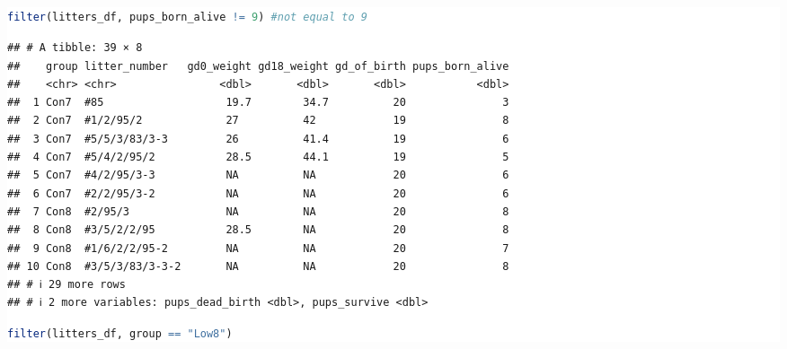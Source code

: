 ``` r
filter(litters_df, pups_born_alive != 9) #not equal to 9
```

    ## # A tibble: 39 × 8
    ##    group litter_number   gd0_weight gd18_weight gd_of_birth pups_born_alive
    ##    <chr> <chr>                <dbl>       <dbl>       <dbl>           <dbl>
    ##  1 Con7  #85                   19.7        34.7          20               3
    ##  2 Con7  #1/2/95/2             27          42            19               8
    ##  3 Con7  #5/5/3/83/3-3         26          41.4          19               6
    ##  4 Con7  #5/4/2/95/2           28.5        44.1          19               5
    ##  5 Con7  #4/2/95/3-3           NA          NA            20               6
    ##  6 Con7  #2/2/95/3-2           NA          NA            20               6
    ##  7 Con8  #2/95/3               NA          NA            20               8
    ##  8 Con8  #3/5/2/2/95           28.5        NA            20               8
    ##  9 Con8  #1/6/2/2/95-2         NA          NA            20               7
    ## 10 Con8  #3/5/3/83/3-3-2       NA          NA            20               8
    ## # ℹ 29 more rows
    ## # ℹ 2 more variables: pups_dead_birth <dbl>, pups_survive <dbl>

``` r
filter(litters_df, group == "Low8")
```

